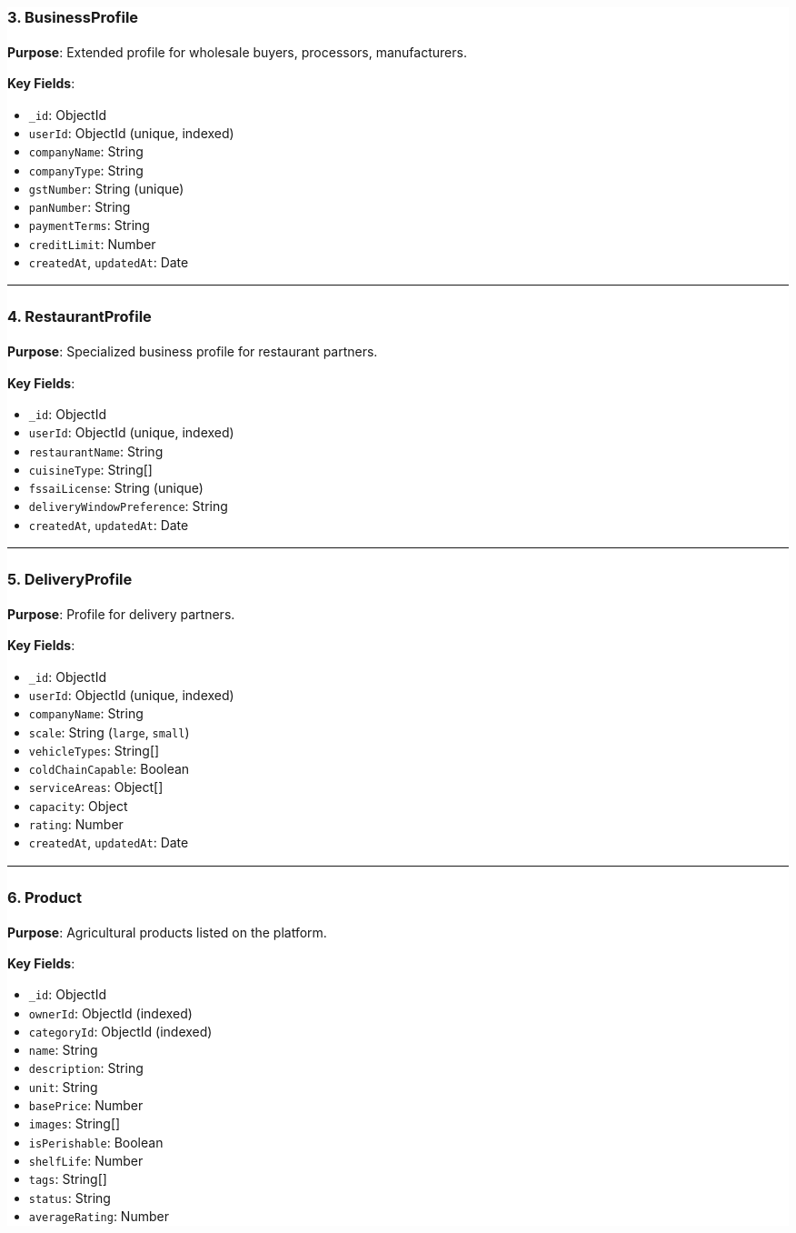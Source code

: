 
### 3. BusinessProfile
**Purpose**: Extended profile for wholesale buyers, processors, manufacturers.

**Key Fields**:
- `_id`: ObjectId
- `userId`: ObjectId (unique, indexed)
- `companyName`: String
- `companyType`: String
- `gstNumber`: String (unique)
- `panNumber`: String
- `paymentTerms`: String
- `creditLimit`: Number
- `createdAt`, `updatedAt`: Date

---

### 4. RestaurantProfile
**Purpose**: Specialized business profile for restaurant partners.

**Key Fields**:
- `_id`: ObjectId
- `userId`: ObjectId (unique, indexed)
- `restaurantName`: String
- `cuisineType`: String[]
- `fssaiLicense`: String (unique)
- `deliveryWindowPreference`: String
- `createdAt`, `updatedAt`: Date

---

### 5. DeliveryProfile
**Purpose**: Profile for delivery partners.

**Key Fields**:
- `_id`: ObjectId
- `userId`: ObjectId (unique, indexed)
- `companyName`: String
- `scale`: String (`large`, `small`)
- `vehicleTypes`: String[]
- `coldChainCapable`: Boolean
- `serviceAreas`: Object[]
- `capacity`: Object
- `rating`: Number
- `createdAt`, `updatedAt`: Date

---

### 6. Product
**Purpose**: Agricultural products listed on the platform.

**Key Fields**:
- `_id`: ObjectId
- `ownerId`: ObjectId (indexed)
- `categoryId`: ObjectId (indexed)
- `name`: String
- `description`: String
- `unit`: String
- `basePrice`: Number
- `images`: String[]
- `isPerishable`: Boolean
- `shelfLife`: Number
- `tags`: String[]
- `status`: String
- `averageRating`: Number